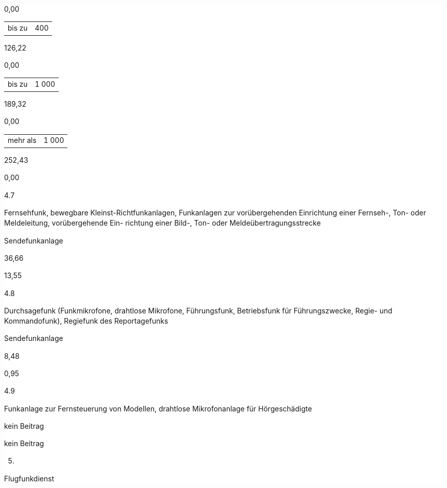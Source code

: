 0,00

|        |     |
|--------|-----|
| bis zu | 400 |

126,22

0,00

|        |       |
|--------|-------|
| bis zu | 1 000 |

189,32

0,00

|          |       |
|----------|-------|
| mehr als | 1 000 |

252,43

0,00

4.7

Fernsehfunk, bewegbare Kleinst-Richtfunkanlagen, Funkanlagen zur vorübergehenden Einrichtung einer Fernseh-, Ton- oder Meldeleitung, vorübergehende Ein-
richtung einer Bild-, Ton- oder Meldeübertragungsstrecke

Sendefunkanlage

36,66

13,55

4.8

Durchsagefunk (Funkmikrofone, drahtlose Mikrofone, Führungsfunk, Betriebsfunk für Führungszwecke, Regie- und Kommandofunk), Regiefunk des Reportagefunks

Sendefunkanlage

8,48

0,95

4.9

Funkanlage zur Fernsteuerung von Modellen, drahtlose Mikrofonanlage für Hörgeschädigte

kein Beitrag

kein Beitrag

5.

Flugfunkdienst
